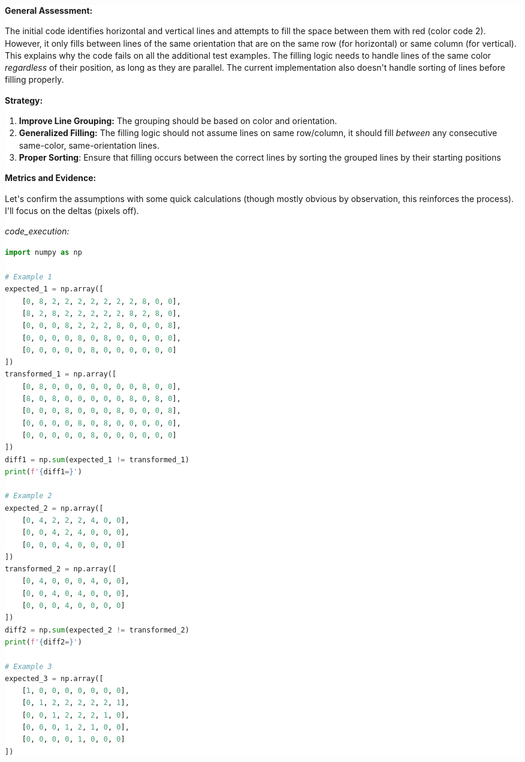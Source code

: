 **General Assessment:**

The initial code identifies horizontal and vertical lines and attempts to fill the space between them with red (color code 2). However, it only fills between lines of the same orientation that are on the same row (for horizontal) or same column (for vertical). This explains why the code fails on all the additional test examples. The filling logic needs to handle lines of the same color *regardless* of their position, as long as they are parallel. The current implementation also doesn't handle sorting of lines before filling properly.

**Strategy:**

1.  **Improve Line Grouping:** The grouping should be based on color and orientation.
2.  **Generalized Filling:** The filling logic should not assume lines on same row/column, it should fill *between* any consecutive same-color, same-orientation lines.
3.  **Proper Sorting**: Ensure that filling occurs between the correct lines by sorting the grouped lines by their starting positions

**Metrics and Evidence:**

Let's confirm the assumptions with some quick calculations (though mostly obvious by observation, this reinforces the process). I'll focus on the deltas (pixels off).


*code_execution:*
```python
import numpy as np

# Example 1
expected_1 = np.array([
    [0, 8, 2, 2, 2, 2, 2, 2, 2, 8, 0, 0],
    [8, 2, 8, 2, 2, 2, 2, 2, 8, 2, 8, 0],
    [0, 0, 0, 8, 2, 2, 2, 8, 0, 0, 0, 8],
    [0, 0, 0, 0, 8, 0, 8, 0, 0, 0, 0, 0],
    [0, 0, 0, 0, 0, 8, 0, 0, 0, 0, 0, 0]
])
transformed_1 = np.array([
    [0, 8, 0, 0, 0, 0, 0, 0, 0, 8, 0, 0],
    [8, 0, 8, 0, 0, 0, 0, 0, 8, 0, 8, 0],
    [0, 0, 0, 8, 0, 0, 0, 8, 0, 0, 0, 8],
    [0, 0, 0, 0, 8, 0, 8, 0, 0, 0, 0, 0],
    [0, 0, 0, 0, 0, 8, 0, 0, 0, 0, 0, 0]
])
diff1 = np.sum(expected_1 != transformed_1)
print(f'{diff1=}')

# Example 2
expected_2 = np.array([
    [0, 4, 2, 2, 2, 4, 0, 0],
    [0, 0, 4, 2, 4, 0, 0, 0],
    [0, 0, 0, 4, 0, 0, 0, 0]
])
transformed_2 = np.array([
    [0, 4, 0, 0, 0, 4, 0, 0],
    [0, 0, 4, 0, 4, 0, 0, 0],
    [0, 0, 0, 4, 0, 0, 0, 0]
])
diff2 = np.sum(expected_2 != transformed_2)
print(f'{diff2=}')

# Example 3
expected_3 = np.array([
    [1, 0, 0, 0, 0, 0, 0, 0],
    [0, 1, 2, 2, 2, 2, 2, 1],
    [0, 0, 1, 2, 2, 2, 1, 0],
    [0, 0, 0, 1, 2, 1, 0, 0],
    [0, 0, 0, 0, 1, 0, 0, 0]
])
```